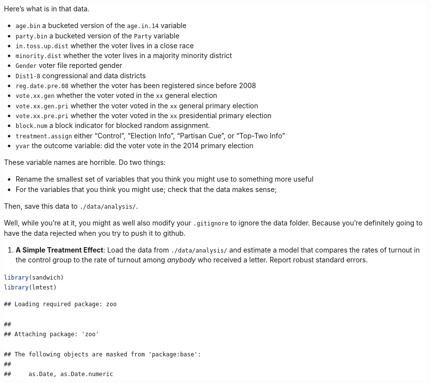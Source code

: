 Here’s what is in that data.

  - `age.bin` a bucketed version of the `age.in.14` variable
  - `party.bin` a bucketed version of the `Party` variable
  - `in.toss.up.dist` whether the voter lives in a close race
  - `minority.dist` whether the voter lives in a majority minority
    district
  - `Gender` voter file reported gender
  - `Dist1-8` congressional and data districts
  - `reg.date.pre.08` whether the voter has been registered since before
    2008
  - `vote.xx.gen` whether the voter voted in the `xx` general election
  - `vote.xx.gen.pri` whether the voter voted in the `xx` general
    primary election
  - `vote.xx.pre.pri` whether the voter voted in the `xx` presidential
    primary election
  - `block.num` a block indicator for blocked random assignment.
  - `treatment.assign` either “Control”, “Election Info”, “Partisan
    Cue”, or “Top-Two Info”
  - `yvar` the outcome variable: did the voter vote in the 2014 primary
    election

These variable names are horrible. Do two things:

  - Rename the smallest set of variables that you think you might use to
    something more useful
  - For the variables that you think you might use; check that the data
    makes sense;

Then, save this data to `./data/analysis/`.

Well, while you’re at it, you might as well also modify your
`.gitignore` to ignore the data folder. Because you’re definitely going
to have the data rejected when you try to push it to github.

1.  **A Simple Treatment Effect**: Load the data from `./data/analysis/`
    and estimate a model that compares the rates of turnout in the
    control group to the rate of turnout among *anybody* who received a
    letter. Report robust standard errors.



``` r
library(sandwich)
library(lmtest)
```

    ## Loading required package: zoo

    ## 
    ## Attaching package: 'zoo'

    ## The following objects are masked from 'package:base':
    ## 
    ##     as.Date, as.Date.numeric
